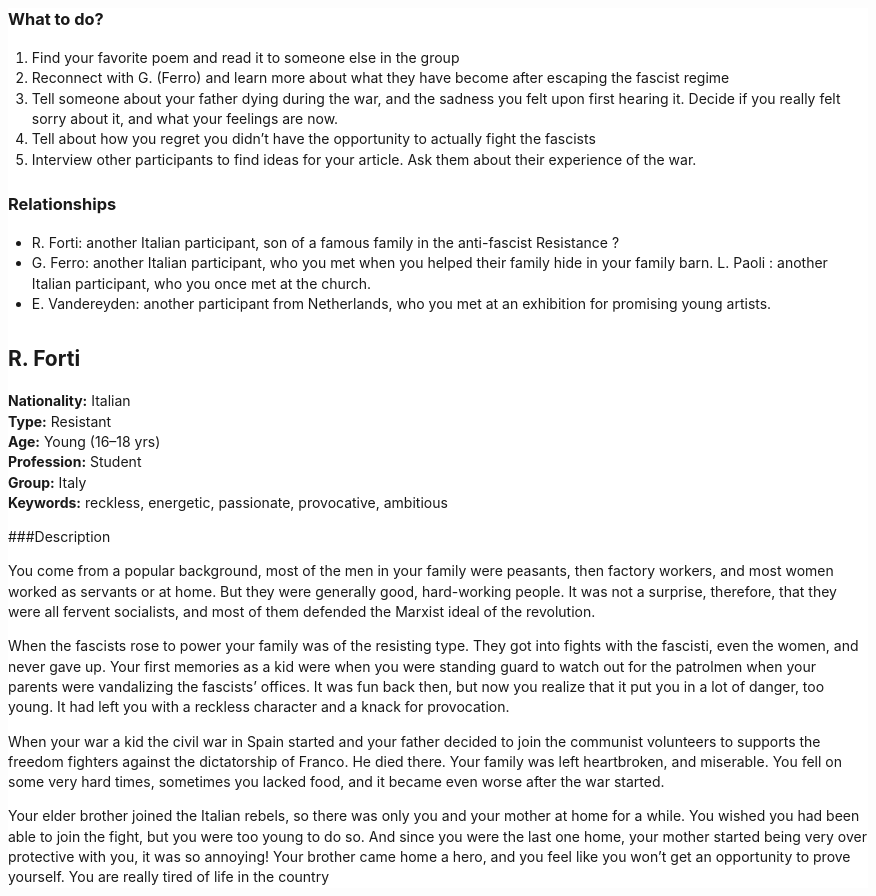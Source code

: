 ### What to do?

1. Find your favorite poem and read it to someone else in the group
2. Reconnect with G. (Ferro) and learn more about what they have become after escaping the fascist regime
3. Tell someone about your father dying during the war, and the sadness you felt upon first hearing it. Decide if you really felt sorry about it, and what your feelings are now.
4. Tell about how you regret you didn’t have the opportunity to actually fight the fascists
5. Interview other participants to find ideas for your article. Ask them about their experience of the war.

### Relationships

* R. Forti: another Italian participant, son of a famous family in the anti-fascist Resistance ?
* G. Ferro: another Italian participant, who you met when you helped their family hide in your family barn. L. Paoli : another Italian participant, who you once met at the church.
* E. Vandereyden: another participant from Netherlands, who you met at an exhibition for promising young artists.

<h2 class="document-separator">R. Forti</h2>

**Nationality:** Italian<br/>
**Type:** Resistant<br/>
**Age:** Young (16–18 yrs)<br/>
**Profession:** Student<br/>
**Group:** Italy<br/>
**Keywords:** reckless, energetic, passionate, provocative, ambitious

###Description

You come from a popular background, most of the men in your family were
peasants, then factory workers, and most women worked as servants or at
home. But they were generally good, hard-working people. It was not a
surprise, therefore, that they were all fervent socialists, and most of
them defended the Marxist ideal of the revolution.

When the fascists rose to power your family was of the resisting type.
They got into fights with the fascisti, even the women, and never gave
up. Your first memories as a kid were when you were standing guard to
watch out for the patrolmen when your parents were vandalizing the
fascists’ offices. It was fun back then, but now you realize that it put
you in a lot of danger, too young. It had left you with a reckless
character and a knack for provocation.

When your war a kid the civil war in Spain started and your father
decided to join the communist volunteers to supports the freedom
fighters against the dictatorship of Franco. He died there. Your family
was left heartbroken, and miserable. You fell on some very hard times,
sometimes you lacked food, and it became even worse after the war
started.

Your elder brother joined the Italian rebels, so there was only you and
your mother at home for a while. You wished you had been able to join
the fight, but you were too young to do so. And since you were the last
one home, your mother started being very over protective with you, it
was so annoying! Your brother came home a hero, and you feel like you
won’t get an opportunity to prove yourself. You are really tired of life
in the country
